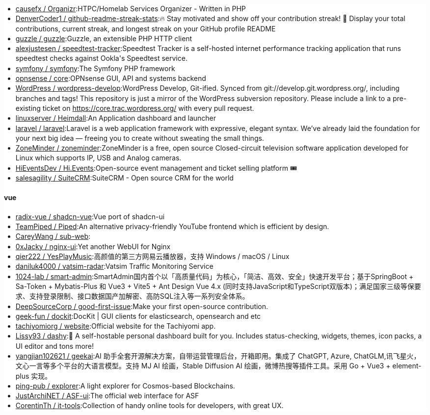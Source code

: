 * [causefx / Organizr](https://github.com/causefx/Organizr):HTPC/Homelab Services Organizer - Written in PHP
* [DenverCoder1 / github-readme-streak-stats](https://github.com/DenverCoder1/github-readme-streak-stats):🔥 Stay motivated and show off your contribution streak! 🌟 Display your total contributions, current streak, and longest streak on your GitHub profile README
* [guzzle / guzzle](https://github.com/guzzle/guzzle):Guzzle, an extensible PHP HTTP client
* [alexjustesen / speedtest-tracker](https://github.com/alexjustesen/speedtest-tracker):Speedtest Tracker is a self-hosted internet performance tracking application that runs speedtest checks against Ookla's Speedtest service.
* [symfony / symfony](https://github.com/symfony/symfony):The Symfony PHP framework
* [opnsense / core](https://github.com/opnsense/core):OPNsense GUI, API and systems backend
* [WordPress / wordpress-develop](https://github.com/WordPress/wordpress-develop):WordPress Develop, Git-ified. Synced from git://develop.git.wordpress.org/, including branches and tags! This repository is just a mirror of the WordPress subversion repository. Please include a link to a pre-existing ticket on https://core.trac.wordpress.org/ with every pull request.
* [linuxserver / Heimdall](https://github.com/linuxserver/Heimdall):An Application dashboard and launcher
* [laravel / laravel](https://github.com/laravel/laravel):Laravel is a web application framework with expressive, elegant syntax. We’ve already laid the foundation for your next big idea — freeing you to create without sweating the small things.
* [ZoneMinder / zoneminder](https://github.com/ZoneMinder/zoneminder):ZoneMinder is a free, open source Closed-circuit television software application developed for Linux which supports IP, USB and Analog cameras.
* [HiEventsDev / Hi.Events](https://github.com/HiEventsDev/Hi.Events):Open-source event management and ticket selling platform 🎟️
* [salesagility / SuiteCRM](https://github.com/salesagility/SuiteCRM):SuiteCRM - Open source CRM for the world

#### vue
* [radix-vue / shadcn-vue](https://github.com/radix-vue/shadcn-vue):Vue port of shadcn-ui
* [TeamPiped / Piped](https://github.com/TeamPiped/Piped):An alternative privacy-friendly YouTube frontend which is efficient by design.
* [CareyWang / sub-web](https://github.com/CareyWang/sub-web):
* [0xJacky / nginx-ui](https://github.com/0xJacky/nginx-ui):Yet another WebUI for Nginx
* [qier222 / YesPlayMusic](https://github.com/qier222/YesPlayMusic):高颜值的第三方网易云播放器，支持 Windows / macOS / Linux
* [daniluk4000 / vatsim-radar](https://github.com/daniluk4000/vatsim-radar):Vatsim Traffic Monitoring Service
* [1024-lab / smart-admin](https://github.com/1024-lab/smart-admin):SmartAdmin国内首个以「高质量代码」为核心，「简洁、高效、安全」快速开发平台；基于SpringBoot + Sa-Token + Mybatis-Plus 和 Vue3 + Vite5 + Ant Design Vue 4.x (同时支持JavaScript和TypeScript双版本)；满足国家三级等保要求、支持登录限制、接口数据国产加解密、高防SQL注入等一系列安全体系。
* [DeepSourceCorp / good-first-issue](https://github.com/DeepSourceCorp/good-first-issue):Make your first open-source contribution.
* [geek-fun / dockit](https://github.com/geek-fun/dockit):DocKit | GUI clients for elasticsearch, opensearch and etc
* [tachiyomiorg / website](https://github.com/tachiyomiorg/website):Official website for the Tachiyomi app.
* [Lissy93 / dashy](https://github.com/Lissy93/dashy):🚀 A self-hostable personal dashboard built for you. Includes status-checking, widgets, themes, icon packs, a UI editor and tons more!
* [yangjian102621 / geekai](https://github.com/yangjian102621/geekai):AI 助手全套开源解决方案，自带运营管理后台，开箱即用。集成了 ChatGPT, Azure, ChatGLM,讯飞星火，文心一言等多个平台的大语言模型。支持 MJ AI 绘画，Stable Diffusion AI 绘画，微博热搜等插件工具。采用 Go + Vue3 + element-plus 实现。
* [ping-pub / explorer](https://github.com/ping-pub/explorer):A light explorer for Cosmos-based Blockchains.
* [JustArchiNET / ASF-ui](https://github.com/JustArchiNET/ASF-ui):The official web interface for ASF
* [CorentinTh / it-tools](https://github.com/CorentinTh/it-tools):Collection of handy online tools for developers, with great UX.
